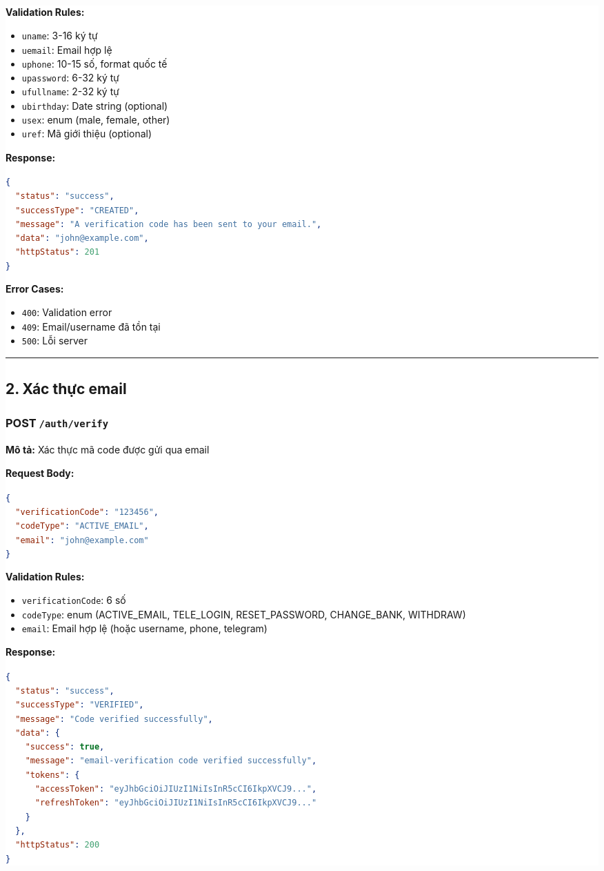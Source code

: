 **Validation Rules:**
- `uname`: 3-16 ký tự
- `uemail`: Email hợp lệ
- `uphone`: 10-15 số, format quốc tế
- `upassword`: 6-32 ký tự
- `ufullname`: 2-32 ký tự
- `ubirthday`: Date string (optional)
- `usex`: enum (male, female, other)
- `uref`: Mã giới thiệu (optional)

**Response:**
```json
{
  "status": "success",
  "successType": "CREATED",
  "message": "A verification code has been sent to your email.",
  "data": "john@example.com",
  "httpStatus": 201
}
```

**Error Cases:**
- `400`: Validation error
- `409`: Email/username đã tồn tại
- `500`: Lỗi server

---

## 2. Xác thực email

### POST `/auth/verify`

**Mô tả:** Xác thực mã code được gửi qua email

**Request Body:**
```json
{
  "verificationCode": "123456",
  "codeType": "ACTIVE_EMAIL",
  "email": "john@example.com"
}
```

**Validation Rules:**
- `verificationCode`: 6 số
- `codeType`: enum (ACTIVE_EMAIL, TELE_LOGIN, RESET_PASSWORD, CHANGE_BANK, WITHDRAW)
- `email`: Email hợp lệ (hoặc username, phone, telegram)

**Response:**
```json
{
  "status": "success",
  "successType": "VERIFIED",
  "message": "Code verified successfully",
  "data": {
    "success": true,
    "message": "email-verification code verified successfully",
    "tokens": {
      "accessToken": "eyJhbGciOiJIUzI1NiIsInR5cCI6IkpXVCJ9...",
      "refreshToken": "eyJhbGciOiJIUzI1NiIsInR5cCI6IkpXVCJ9..."
    }
  },
  "httpStatus": 200
}
```
